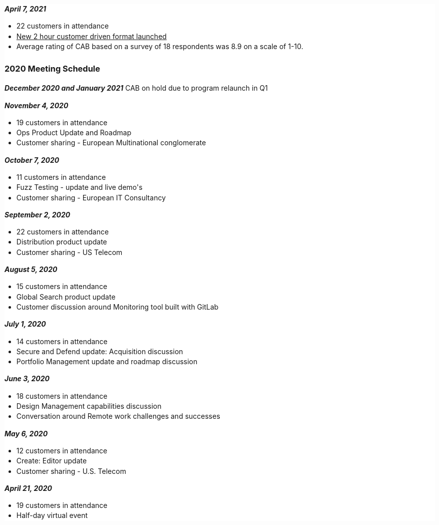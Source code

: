 ***April 7, 2021***

- 22 customers in attendance
- [New 2 hour customer driven format launched](https://docs.google.com/presentation/d/1PQaaf-_zkJfKkDXsGoOKLTI_uEnRbfrn6IhkTNdEUE0/edit#slide=id.gc2eec113a6_0_65)
- Average rating of CAB based on a survey of 18 respondents was 8.9 on a scale of 1-10.

### 2020 Meeting Schedule

***December 2020 and January 2021***
CAB on hold due to program relaunch in Q1

***November 4, 2020***

- 19 customers in attendance
- Ops Product Update and Roadmap
- Customer sharing - European Multinational conglomerate

***October 7, 2020***

- 11 customers in attendance
- Fuzz Testing - update and live demo's
- Customer sharing - European IT Consultancy

***September 2, 2020***

- 22 customers in attendance
- Distribution product update
- Customer sharing - US Telecom

***August 5, 2020***

- 15 customers in attendance
- Global Search product update
- Customer discussion around Monitoring tool built with GitLab

***July 1, 2020***

- 14 customers in attendance
- Secure and Defend update: Acquisition discussion
- Portfolio Management update and roadmap discussion

***June 3, 2020***

- 18 customers in attendance
- Design Management capabilities discussion
- Conversation around Remote work challenges and successes

***May 6, 2020***

- 12 customers in attendance
- Create: Editor update
- Customer sharing - U.S. Telecom

 ***April 21, 2020***

- 19 customers in attendance
- Half-day virtual event
